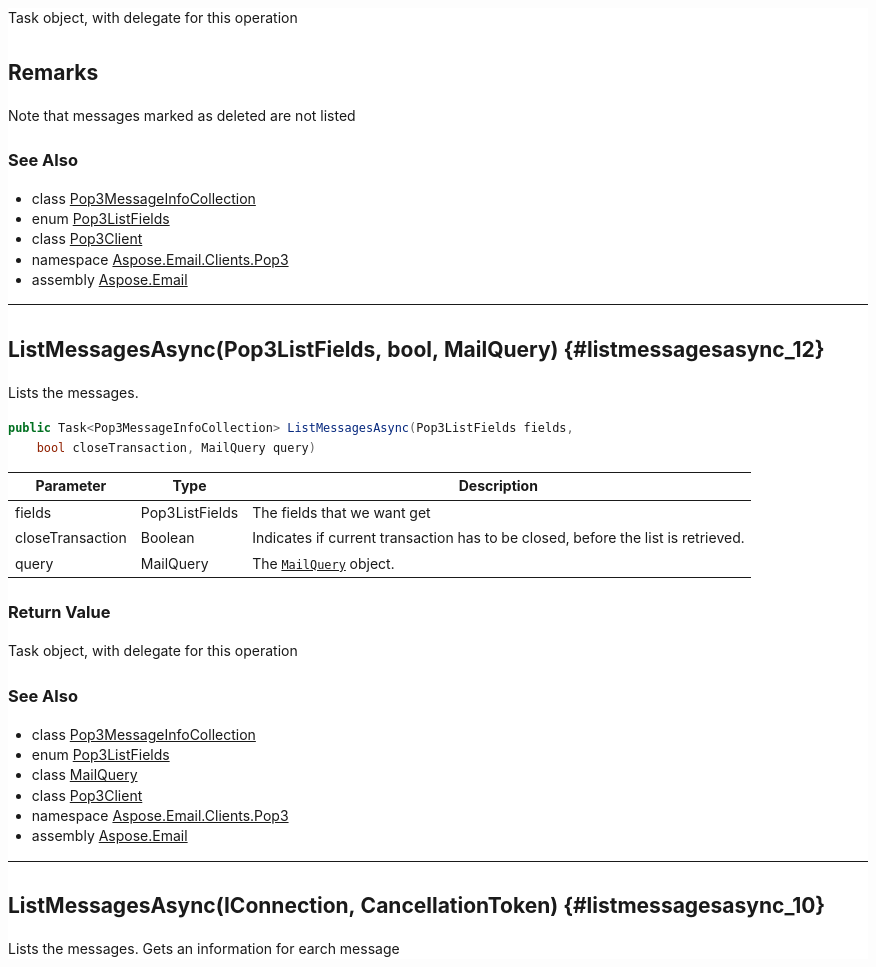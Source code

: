 Task object, with delegate for this operation

## Remarks

Note that messages marked as deleted are not listed

### See Also

* class [Pop3MessageInfoCollection](../../pop3messageinfocollection/)
* enum [Pop3ListFields](../../pop3listfields/)
* class [Pop3Client](../)
* namespace [Aspose.Email.Clients.Pop3](../../pop3client/)
* assembly [Aspose.Email](../../../)

---

## ListMessagesAsync(Pop3ListFields, bool, MailQuery) {#listmessagesasync_12}

Lists the messages.

```csharp
public Task<Pop3MessageInfoCollection> ListMessagesAsync(Pop3ListFields fields, 
    bool closeTransaction, MailQuery query)
```

| Parameter | Type | Description |
| --- | --- | --- |
| fields | Pop3ListFields | The fields that we want get |
| closeTransaction | Boolean | Indicates if current transaction has to be closed, before the list is retrieved. |
| query | MailQuery | The [`MailQuery`](../../../aspose.email.tools.search/mailquery/) object. |

### Return Value

Task object, with delegate for this operation

### See Also

* class [Pop3MessageInfoCollection](../../pop3messageinfocollection/)
* enum [Pop3ListFields](../../pop3listfields/)
* class [MailQuery](../../../aspose.email.tools.search/mailquery/)
* class [Pop3Client](../)
* namespace [Aspose.Email.Clients.Pop3](../../pop3client/)
* assembly [Aspose.Email](../../../)

---

## ListMessagesAsync(IConnection, CancellationToken) {#listmessagesasync_10}

Lists the messages. Gets an information for earch message
